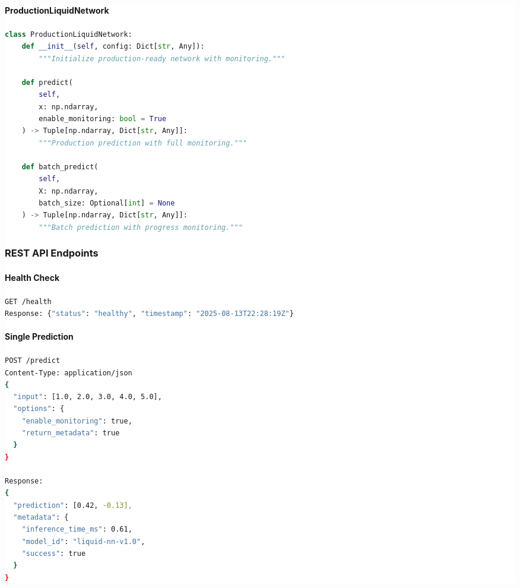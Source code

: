 #### ProductionLiquidNetwork
```python
class ProductionLiquidNetwork:
    def __init__(self, config: Dict[str, Any]):
        """Initialize production-ready network with monitoring."""
    
    def predict(
        self, 
        x: np.ndarray, 
        enable_monitoring: bool = True
    ) -> Tuple[np.ndarray, Dict[str, Any]]:
        """Production prediction with full monitoring."""
    
    def batch_predict(
        self, 
        X: np.ndarray, 
        batch_size: Optional[int] = None
    ) -> Tuple[np.ndarray, Dict[str, Any]]:
        """Batch prediction with progress monitoring."""
```

### REST API Endpoints

#### Health Check
```bash
GET /health
Response: {"status": "healthy", "timestamp": "2025-08-13T22:28:19Z"}
```

#### Single Prediction
```bash
POST /predict
Content-Type: application/json
{
  "input": [1.0, 2.0, 3.0, 4.0, 5.0],
  "options": {
    "enable_monitoring": true,
    "return_metadata": true
  }
}

Response:
{
  "prediction": [0.42, -0.13],
  "metadata": {
    "inference_time_ms": 0.61,
    "model_id": "liquid-nn-v1.0",
    "success": true
  }
}
```
